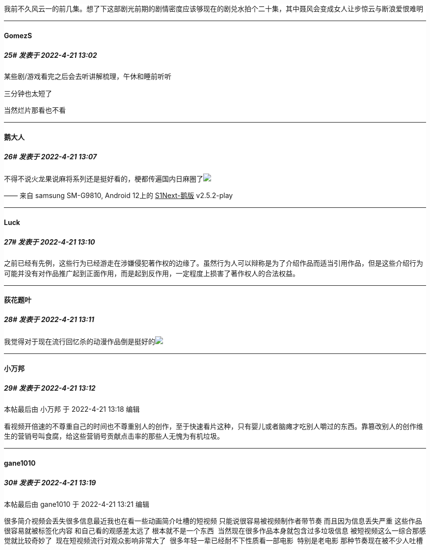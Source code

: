 我前不久风云一的前几集。想了下这部剧光前期的剧情密度应该够现在的剧兑水拍个二十集，其中聂风会变成女人让步惊云与断浪爱恨难明

*****

####  GomezS  
##### 25#       发表于 2022-4-21 13:02

某些剧/游戏看完之后会去听讲解梳理，午休和睡前听听

三分钟也太短了

当然烂片那看也不看

*****

####  鹅大人  
##### 26#       发表于 2022-4-21 13:07

不得不说火龙果说麻将系列还是挺好看的，梗都传遍国内日麻圈了<img src="https://static.saraba1st.com/image/smiley/face2017/009.gif" referrerpolicy="no-referrer">

—— 来自 samsung SM-G9810, Android 12上的 [S1Next-鹅版](https://github.com/ykrank/S1-Next/releases) v2.5.2-play

*****

####  Luck  
##### 27#       发表于 2022-4-21 13:10

之前已经有先例，这些行为已经游走在涉嫌侵犯著作权的边缘了。虽然行为人可以辩称是为了介绍作品而适当引用作品，但是这些介绍行为可能并没有对作品推广起到正面作用，而是起到反作用，一定程度上损害了著作权人的合法权益。

*****

####  荻花题叶  
##### 28#       发表于 2022-4-21 13:11

我觉得对于现在流行回忆杀的动漫作品倒是挺好的<img src="https://static.saraba1st.com/image/smiley/face2017/067.png" referrerpolicy="no-referrer">

*****

####  小万邦  
##### 29#       发表于 2022-4-21 13:12

 本帖最后由 小万邦 于 2022-4-21 13:18 编辑 

看视频开倍速的不尊重自己的时间也不尊重别人的创作，至于快速看片这种，只有婴儿或者脑瘫才吃别人嚼过的东西。靠篡改别人的创作维生的营销号叫食腐，给这些营销号贡献点击率的那些人无愧为有机垃圾。

*****

####  gane1010  
##### 30#       发表于 2022-4-21 13:19

 本帖最后由 gane1010 于 2022-4-21 13:21 编辑 

很多简介视频会丢失很多信息最近我也在看一些动画简介吐槽的短视频 只能说很容易被视频制作者带节奏 而且因为信息丢失严重 这些作品很容易就被标签化内容 和自己看的观感差太远了 根本就不是一个东西  当然现在很多作品本身就包含过多垃圾信息 被短视频这么一综合那感觉就比较奇妙了  现在短视频流行对观众影响非常大了  很多年轻一辈已经耐不下性质看一部电影  特别是老电影 那种节奏现在被不少人吐槽 
